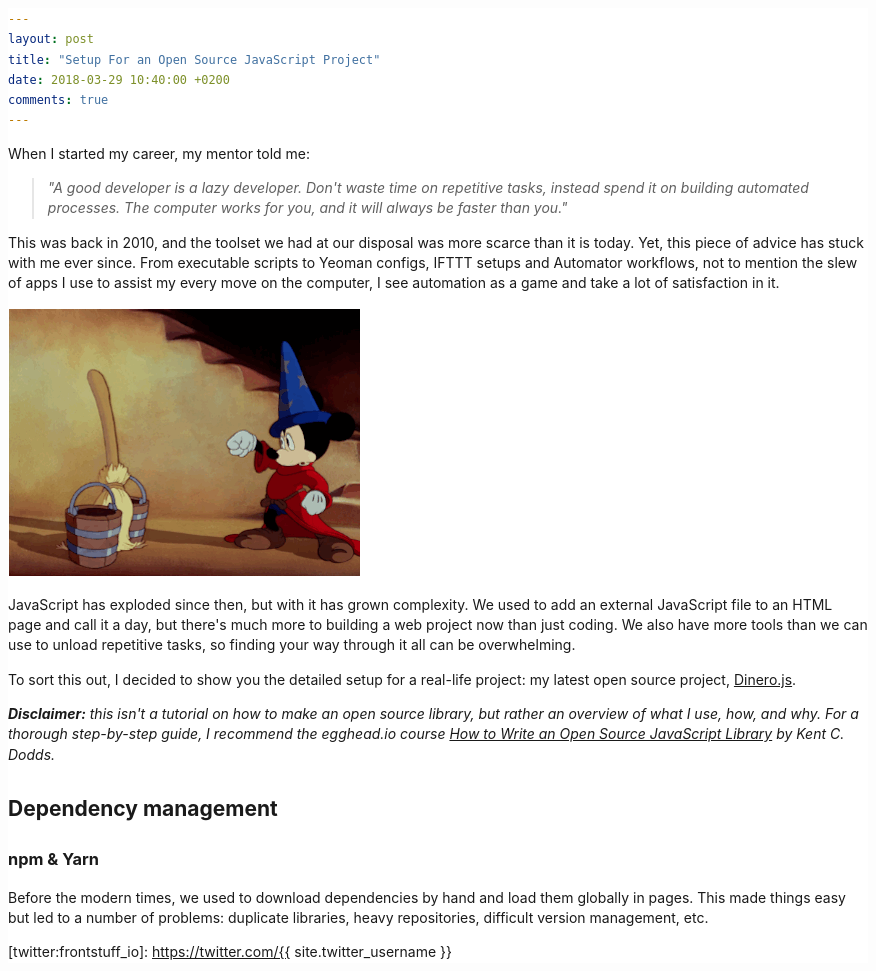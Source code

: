 ```yaml
---
layout: post
title: "Setup For an Open Source JavaScript Project"
date: 2018-03-29 10:40:00 +0200
comments: true
---
```


When I started my career, my mentor told me:

> *"A good developer is a lazy developer. Don't waste time on repetitive tasks, instead spend it on building automated processes. The computer works for you, and it will always be faster than you."*

This was back in 2010, and the toolset we had at our disposal was more scarce than it is today. Yet, this piece of advice has stuck with me ever since. From executable scripts to Yeoman configs, IFTTT setups and Automator workflows, not to mention the slew of apps I use to assist my every move on the computer, I see automation as a game and take a lot of satisfaction in it.

![The Sorcerer's Apprentice, Fantasia.](/assets/2018-03-29/the-sorcerers-apprentice-fantasia.gif)

JavaScript has exploded since then, but with it has grown complexity. We used to add an external JavaScript file to an HTML page and call it a day, but there's much more to building a web project now than just coding. We also have more tools than we can use to unload repetitive tasks, so finding your way through it all can be overwhelming. 

To sort this out, I decided to show you the detailed setup for a real-life project: my latest open source project, [Dinero.js][github:dinero.js].

***Disclaimer:*** *this isn't a tutorial on how to make an open source library, but rather an overview of what I use, how, and why. For a thorough step-by-step guide, I recommend the egghead.io course [How to Write an Open Source JavaScript Library][egghead:oss-js] by Kent C. Dodds.*

## Dependency management

### npm & Yarn

Before the modern times, we used to download dependencies by hand and load them globally in pages. This made things easy but led to a number of problems: duplicate libraries, heavy repositories, difficult version management, etc.


[github:dinero.js]: https://github.com/sarahdayan/dinero.js
[egghead:oss-js]: https://egghead.io/courses/how-to-write-an-open-source-javascript-library
[npm]: http://npmjs.com
[yarn]: https://yarnpkg.com
[editorconfig]: http://editorconfig.org
[editorconfig:download]: http://editorconfig.org/#download
[prettier]: https://prettier.io
[prettier:prettier-vs-linter]: https://prettier.io/docs/en/comparison.html
[eslint]: http://eslint.org
[github:eslint-config-prettier]: https://github.com/prettier/eslint-config-prettier
[wikitionary:bikeshedding]: https://en.wiktionary.org/wiki/bikeshedding
[github:commitizen]: https://github.com/commitizen/cz-cli
[github:cz-conventional-changelog]: https://github.com/commitizen/cz-conventional-changelog
[github:angular-commit-guidelines]: https://github.com/angular/angular.js/blob/master/DEVELOPERS.md#-git-commit-guidelines
[github:lint-staged]: https://github.com/okonet/lint-staged
[jsdoc]: http://usejsdoc.org
[esdoc]: https://esdoc.org
[github:esdoc-issue-300]: https://github.com/esdoc/esdoc/issues/300
[algolia]: http://algolia.com
[docsearch]: https://community.algolia.com/docsearch
[mocha]: http://mochajs.org
[chai]: http://chaijs.com
[github:compat-table-es6]: https://kangax.github.io/compat-table/es6
[istanbul]: https://istanbul.js.org
[github:nyc]: https://github.com/istanbuljs/nyc
[lcov]: http://ltp.sourceforge.net/coverage/lcov.php
[coveralls]: https://coveralls.io
[babel]: https://babeljs.io
[rollup]: https://rollupjs.org
[github:umd]: https://github.com/umdjs/umd
[requirejs:amd]: http://requirejs.org/docs/whyamd.html#amd
[nodejs:modules]: https://nodejs.org/docs/latest/api/modules.html
[mdn:iife]: https://developer.mozilla.org/docs/Glossary/IIFE
[github]: https://github.com/
[travis]: http://travis-ci.org
[travis:customizing-the-build]: https://docs.travis-ci.com/user/customizing-the-build
[github:semantic-release]: https://github.com/semantic-release
[semver]: https://semver.org
[twitter:frontstuff_io]: https://twitter.com/{{ site.twitter_username }}